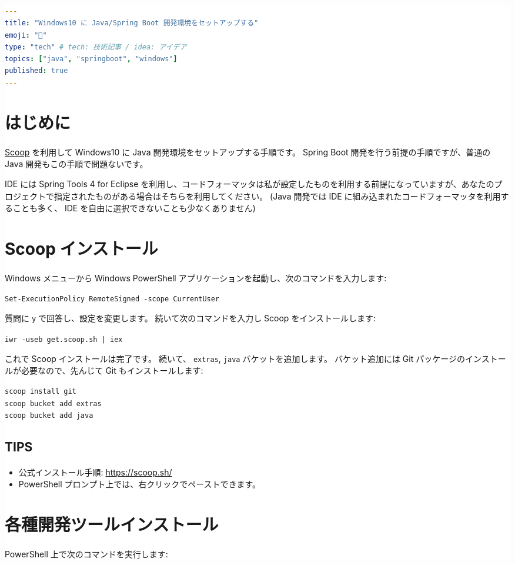 ```yaml
---
title: "Windows10 に Java/Spring Boot 開発環境をセットアップする"
emoji: "👻"
type: "tech" # tech: 技術記事 / idea: アイデア
topics: ["java", "springboot", "windows"]
published: true
---
```


# はじめに

[Scoop](https://scoop.sh/) を利用して Windows10 に Java 開発環境をセットアップする手順です。 Spring Boot 開発を行う前提の手順ですが、普通の Java 開発もこの手順で問題ないです。

IDE には Spring Tools 4 for Eclipse を利用し、コードフォーマッタは私が設定したものを利用する前提になっていますが、あなたのプロジェクトで指定されたものがある場合はそちらを利用してください。
(Java 開発では IDE に組み込まれたコードフォーマッタを利用することも多く、 IDE を自由に選択できないことも少なくありません)

# Scoop インストール

Windows メニューから Windows PowerShell アプリケーションを起動し、次のコマンドを入力します:

```
Set-ExecutionPolicy RemoteSigned -scope CurrentUser
```

質問に `y` で回答し、設定を変更します。
続いて次のコマンドを入力し Scoop をインストールします:

```
iwr -useb get.scoop.sh | iex
```

これで Scoop インストールは完了です。
続いて、 `extras`, `java` バケットを追加します。
バケット追加には Git パッケージのインストールが必要なので、先んじて Git もインストールします:

```
scoop install git
scoop bucket add extras
scoop bucket add java
```

## TIPS

- 公式インストール手順: https://scoop.sh/
- PowerShell プロンプト上では、右クリックでペーストできます。

# 各種開発ツールインストール

PowerShell 上で次のコマンドを実行します:
